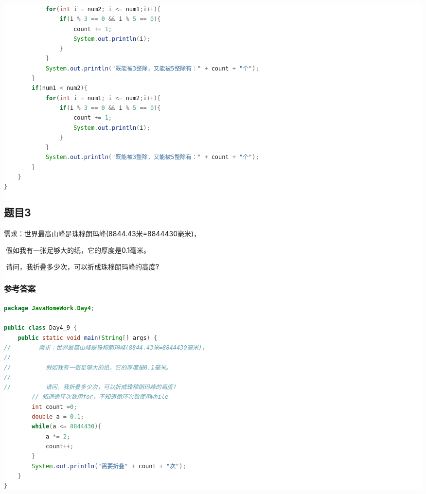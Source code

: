 ```java
            for(int i = num2; i <= num1;i++){
                if(i % 3 == 0 && i % 5 == 0){
                    count += 1;
                    System.out.println(i);
                }
            }
            System.out.println("既能被3整除，又能被5整除有：" + count + "个");
        }
        if(num1 < num2){
            for(int i = num1; i <= num2;i++){
                if(i % 3 == 0 && i % 5 == 0){
                    count += 1;
                    System.out.println(i);
                }
            }
            System.out.println("既能被3整除，又能被5整除有：" + count + "个");
        }
    }
}

```

## 题目3

需求：世界最高山峰是珠穆朗玛峰(8844.43米=8844430毫米)，

​	假如我有一张足够大的纸，它的厚度是0.1毫米。

​	请问，我折叠多少次，可以折成珠穆朗玛峰的高度?

### 参考答案

```java
package JavaHomeWork.Day4;

public class Day4_9 {
    public static void main(String[] args) {
//        需求：世界最高山峰是珠穆朗玛峰(8844.43米=8844430毫米)，
//
//	        假如我有一张足够大的纸，它的厚度是0.1毫米。
//
//	        请问，我折叠多少次，可以折成珠穆朗玛峰的高度?
        // 知道循环次数用for，不知道循环次数使用while
        int count =0;
        double a = 0.1;
        while(a <= 8844430){
            a *= 2;
            count++;
        }
        System.out.println("需要折叠" + count + "次");
    }
}
```

